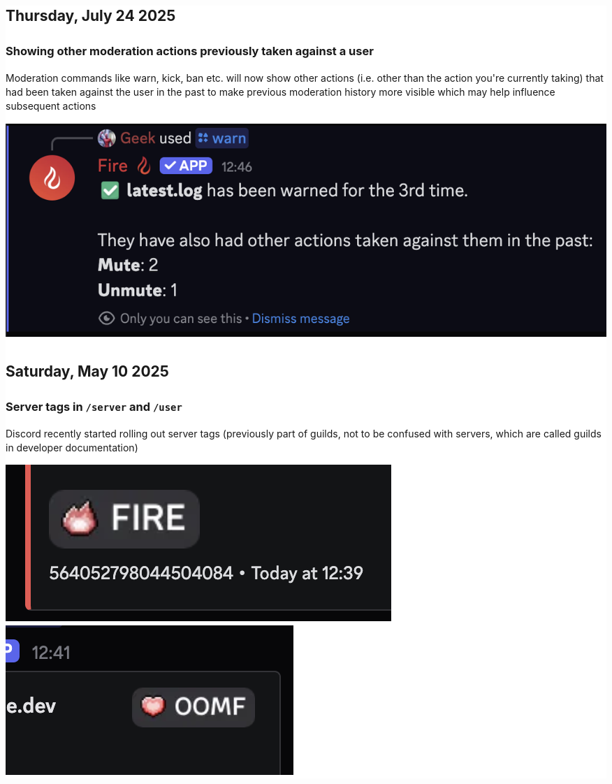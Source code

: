 ## Thursday, July 24 2025

### Showing other moderation actions previously taken against a user

Moderation commands like warn, kick, ban etc. will now show other actions (i.e. other than the action you're currently taking) that had been taken against the user in the past to make previous moderation history more visible which may help influence subsequent actions

![](.gitbook/assets/past-moderation-actions.png)

## Saturday, May 10 2025

### Server tags in `/server` and `/user`

Discord recently started rolling out server tags (previously part of guilds, not to be confused with servers, which are called guilds in developer documentation)

![](.gitbook/assets/server-tags-server-cmd.png)
![](.gitbook/assets/server-tags-user-cmd.png)
